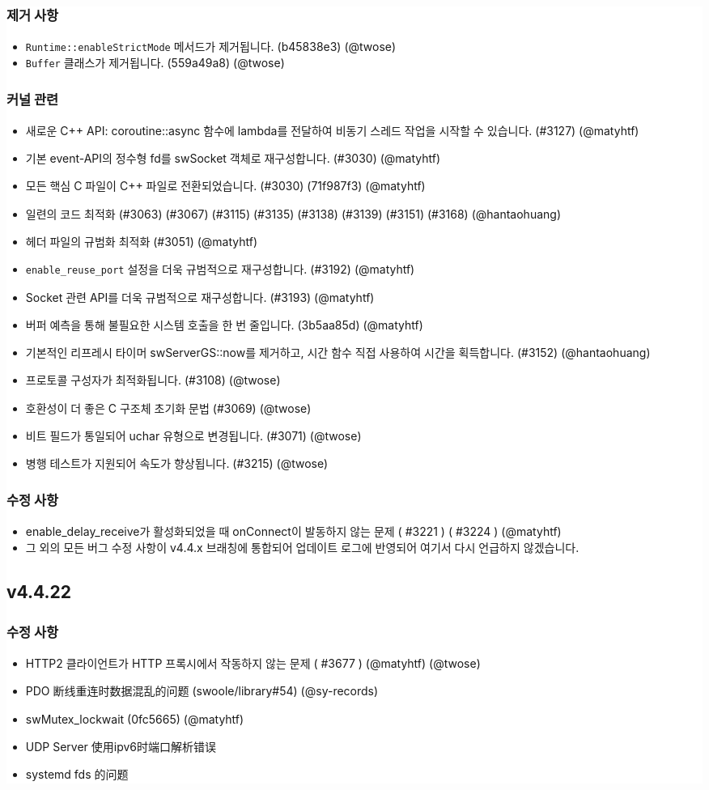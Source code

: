### 제거 사항



- `Runtime::enableStrictMode` 메서드가 제거됩니다. (b45838e3) (@twose)
- `Buffer` 클래스가 제거됩니다. (559a49a8) (@twose)


### 커널 관련



- 새로운 C++ API: coroutine::async 함수에 lambda를 전달하여 비동기 스레드 작업을 시작할 수 있습니다. (#3127) (@matyhtf)

- 기본 event-API의 정수형 fd를 swSocket 객체로 재구성합니다. (#3030) (@matyhtf)

- 모든 핵심 C 파일이 C++ 파일로 전환되었습니다. (#3030) (71f987f3) (@matyhtf)

- 일련의 코드 최적화 (#3063) (#3067) (#3115) (#3135) (#3138) (#3139) (#3151) (#3168) (@hantaohuang)

- 헤더 파일의 규범화 최적화 (#3051) (@matyhtf)

- `enable_reuse_port` 설정을 더욱 규범적으로 재구성합니다. (#3192) (@matyhtf)

- Socket 관련 API를 더욱 규범적으로 재구성합니다. (#3193) (@matyhtf)

- 버퍼 예측을 통해 불필요한 시스템 호출을 한 번 줄입니다. (3b5aa85d) (@matyhtf)

- 기본적인 리프레시 타이머 swServerGS::now를 제거하고, 시간 함수 직접 사용하여 시간을 획득합니다. (#3152) (@hantaohuang)

- 프로토콜 구성자가 최적화됩니다. (#3108) (@twose)

- 호환성이 더 좋은 C 구조체 초기화 문법 (#3069) (@twose)

- 비트 필드가 통일되어 uchar 유형으로 변경됩니다. (#3071) (@twose)
- 병행 테스트가 지원되어 속도가 향상됩니다. (#3215) (@twose)


### 수정 사항



- enable_delay_receive가 활성화되었을 때 onConnect이 발동하지 않는 문제 ( #3221 ) ( #3224 ) (@matyhtf)
- 그 외의 모든 버그 수정 사항이 v4.4.x 브래칭에 통합되어 업데이트 로그에 반영되어 여기서 다시 언급하지 않겠습니다.


## v4.4.22


### 수정 사항



- HTTP2 클라이언트가 HTTP 프록시에서 작동하지 않는 문제 ( #3677 ) (@matyhtf) (@twose)
- PDO 断线重连时数据混乱的问题 (swoole/library#54) (@sy-records)

- swMutex_lockwait (0fc5665) (@matyhtf)

- UDP Server 使用ipv6时端口解析错误

- systemd fds 的问题

